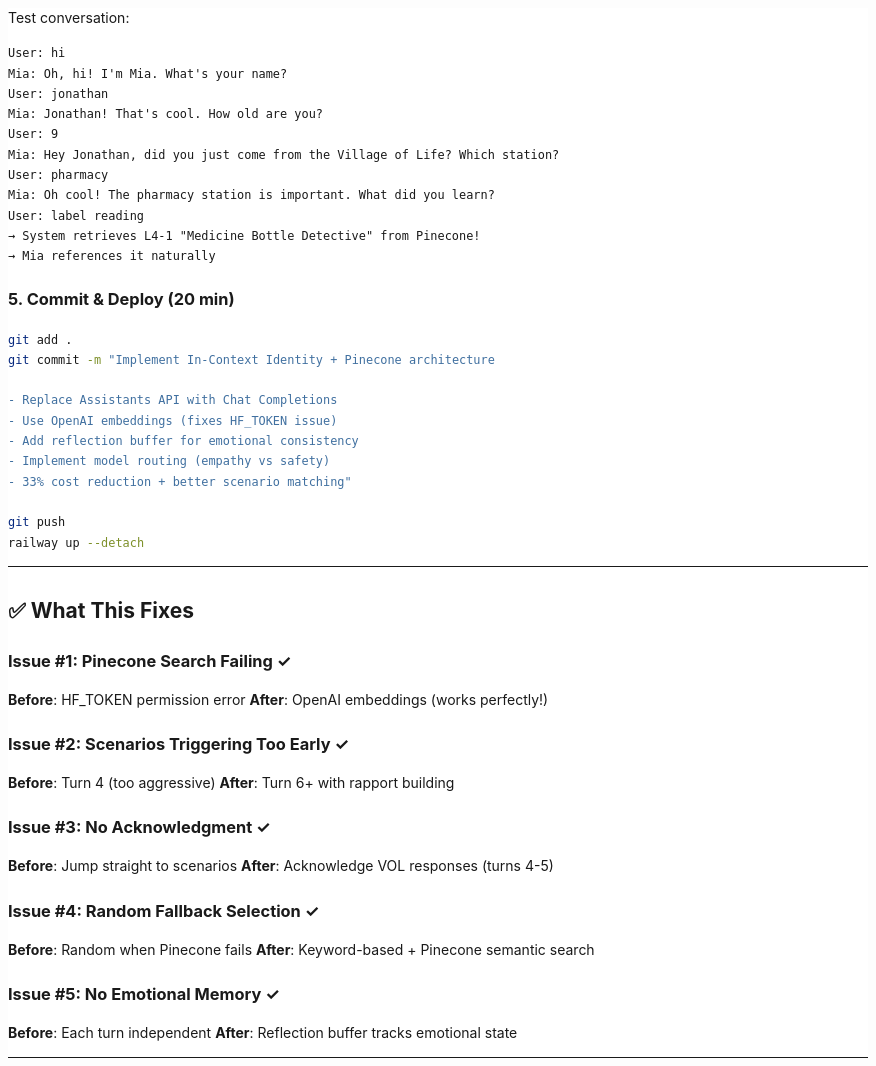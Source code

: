 Test conversation:
```
User: hi
Mia: Oh, hi! I'm Mia. What's your name?
User: jonathan
Mia: Jonathan! That's cool. How old are you?
User: 9
Mia: Hey Jonathan, did you just come from the Village of Life? Which station?
User: pharmacy
Mia: Oh cool! The pharmacy station is important. What did you learn?
User: label reading
→ System retrieves L4-1 "Medicine Bottle Detective" from Pinecone!
→ Mia references it naturally
```

### 5. Commit & Deploy (20 min)
```bash
git add .
git commit -m "Implement In-Context Identity + Pinecone architecture

- Replace Assistants API with Chat Completions
- Use OpenAI embeddings (fixes HF_TOKEN issue)
- Add reflection buffer for emotional consistency
- Implement model routing (empathy vs safety)
- 33% cost reduction + better scenario matching"

git push
railway up --detach
```

---

## ✅ What This Fixes

### Issue #1: Pinecone Search Failing ✓
**Before**: HF_TOKEN permission error
**After**: OpenAI embeddings (works perfectly!)

### Issue #2: Scenarios Triggering Too Early ✓
**Before**: Turn 4 (too aggressive)
**After**: Turn 6+ with rapport building

### Issue #3: No Acknowledgment ✓
**Before**: Jump straight to scenarios
**After**: Acknowledge VOL responses (turns 4-5)

### Issue #4: Random Fallback Selection ✓
**Before**: Random when Pinecone fails
**After**: Keyword-based + Pinecone semantic search

### Issue #5: No Emotional Memory ✓
**Before**: Each turn independent
**After**: Reflection buffer tracks emotional state

---